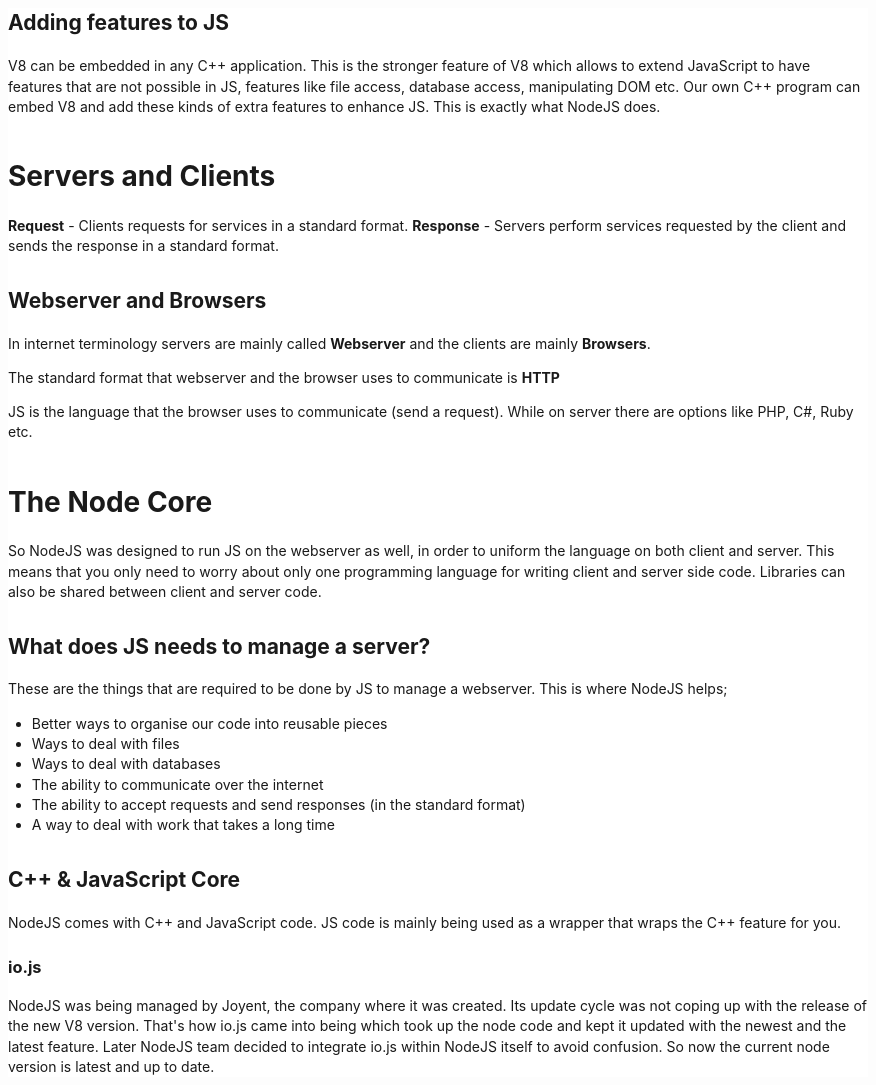 ## Adding features to JS

V8 can be embedded in any C++ application. This is the stronger feature of V8 which allows to extend JavaScript to have features that are not possible in JS, features like file access, database access, manipulating DOM etc. Our own C++ program can embed V8 and add these kinds of extra features to enhance JS. This is exactly what NodeJS does.

# Servers and Clients

**Request** - Clients requests for services in a standard format.
**Response** - Servers perform services requested by the client and sends the response in a standard format.

## Webserver and Browsers

In internet terminology servers are mainly called **Webserver** and the clients are mainly **Browsers**.

The standard format that webserver and the browser uses to communicate is **HTTP**

JS is the language that the browser uses to communicate (send a request). While on server there are options like PHP, C#, Ruby etc.

# The Node Core

So NodeJS was designed to run JS on the webserver as well, in order to uniform the language on both client and server. This means that you only need to worry about only one programming language for writing client and server side code. Libraries can also be shared between client and server code.

## What does JS needs to manage a server?

These are the things that are required to be done by JS to manage a webserver. This is where NodeJS helps;

- Better ways to organise our code into reusable pieces
- Ways to deal with files
- Ways to deal with databases
- The ability to communicate over the internet
- The ability to accept requests and send responses (in the standard format)
- A way to deal with work that takes a long time

## C++ & JavaScript Core

NodeJS comes with C++ and JavaScript code. JS code is mainly being used as a wrapper that wraps the C++ feature for you.

### io.js

NodeJS was being managed by Joyent, the company where it was created. Its update cycle was not coping up with the release of the new V8 version. That's how io.js came into being which took up the node code and kept it updated with the newest and the latest feature. Later NodeJS team decided to integrate io.js within NodeJS itself to avoid confusion. So now the current node version is latest and up to date.
